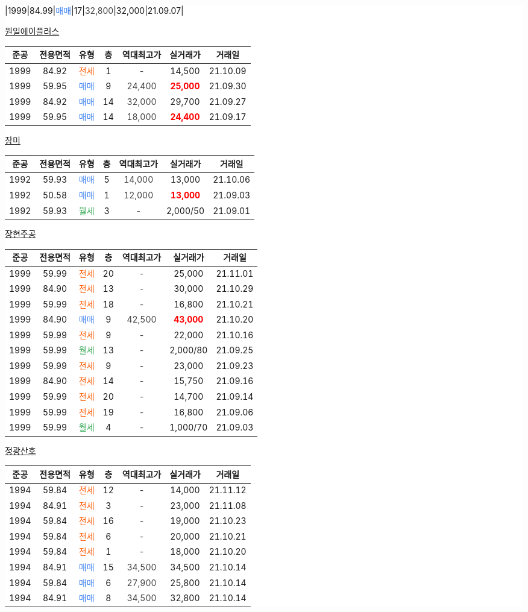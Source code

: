 |1999|84.99|<span style="color:#4285F3">매매</span>|17|<span style="color:#444444">32,800</span>|32,000|21.09.07|

[원일에이플러스](https://search.naver.com/search.naver?query=%EC%9B%90%EC%9D%BC%EC%97%90%EC%9D%B4%ED%94%8C%EB%9F%AC%EC%8A%A4)

|준공|전용면적|유형|층|역대최고가|실거래가|거래일|
|:---:|:---:|:---:|:---:|:---:|:---:|:---:|
|1999|84.92|<span style="color:#FF5A00">전세</span>|1|<span style="color:#444444">-</span>|14,500|21.10.09|
|1999|59.95|<span style="color:#4285F3">매매</span>|9|<span style="color:#444444">24,400</span>|<b><span style="color:#FF0000">25,000</span></b>|21.09.30|
|1999|84.92|<span style="color:#4285F3">매매</span>|14|<span style="color:#444444">32,000</span>|29,700|21.09.27|
|1999|59.95|<span style="color:#4285F3">매매</span>|14|<span style="color:#444444">18,000</span>|<b><span style="color:#FF0000">24,400</span></b>|21.09.17|

[장미](https://search.naver.com/search.naver?query=%EC%9E%A5%EB%AF%B8)

|준공|전용면적|유형|층|역대최고가|실거래가|거래일|
|:---:|:---:|:---:|:---:|:---:|:---:|:---:|
|1992|59.93|<span style="color:#4285F3">매매</span>|5|<span style="color:#444444">14,000</span>|13,000|21.10.06|
|1992|50.58|<span style="color:#4285F3">매매</span>|1|<span style="color:#444444">12,000</span>|<b><span style="color:#FF0000">13,000</span></b>|21.09.03|
|1992|59.93|<span style="color:#34A853">월세</span>|3|<span style="color:#444444">-</span>|2,000/50|21.09.01|

[장현주공](https://search.naver.com/search.naver?query=%EC%9E%A5%ED%98%84%EC%A3%BC%EA%B3%B5)

|준공|전용면적|유형|층|역대최고가|실거래가|거래일|
|:---:|:---:|:---:|:---:|:---:|:---:|:---:|
|1999|59.99|<span style="color:#FF5A00">전세</span>|20|<span style="color:#444444">-</span>|25,000|21.11.01|
|1999|84.90|<span style="color:#FF5A00">전세</span>|13|<span style="color:#444444">-</span>|30,000|21.10.29|
|1999|59.99|<span style="color:#FF5A00">전세</span>|18|<span style="color:#444444">-</span>|16,800|21.10.21|
|1999|84.90|<span style="color:#4285F3">매매</span>|9|<span style="color:#444444">42,500</span>|<b><span style="color:#FF0000">43,000</span></b>|21.10.20|
|1999|59.99|<span style="color:#FF5A00">전세</span>|9|<span style="color:#444444">-</span>|22,000|21.10.16|
|1999|59.99|<span style="color:#34A853">월세</span>|13|<span style="color:#444444">-</span>|2,000/80|21.09.25|
|1999|59.99|<span style="color:#FF5A00">전세</span>|9|<span style="color:#444444">-</span>|23,000|21.09.23|
|1999|84.90|<span style="color:#FF5A00">전세</span>|14|<span style="color:#444444">-</span>|15,750|21.09.16|
|1999|59.99|<span style="color:#FF5A00">전세</span>|20|<span style="color:#444444">-</span>|14,700|21.09.14|
|1999|59.99|<span style="color:#FF5A00">전세</span>|19|<span style="color:#444444">-</span>|16,800|21.09.06|
|1999|59.99|<span style="color:#34A853">월세</span>|4|<span style="color:#444444">-</span>|1,000/70|21.09.03|

[정광산호](https://search.naver.com/search.naver?query=%EC%A0%95%EA%B4%91%EC%82%B0%ED%98%B8)

|준공|전용면적|유형|층|역대최고가|실거래가|거래일|
|:---:|:---:|:---:|:---:|:---:|:---:|:---:|
|1994|59.84|<span style="color:#FF5A00">전세</span>|12|<span style="color:#444444">-</span>|14,000|21.11.12|
|1994|84.91|<span style="color:#FF5A00">전세</span>|3|<span style="color:#444444">-</span>|23,000|21.11.08|
|1994|59.84|<span style="color:#FF5A00">전세</span>|16|<span style="color:#444444">-</span>|19,000|21.10.23|
|1994|59.84|<span style="color:#FF5A00">전세</span>|6|<span style="color:#444444">-</span>|20,000|21.10.21|
|1994|59.84|<span style="color:#FF5A00">전세</span>|1|<span style="color:#444444">-</span>|18,000|21.10.20|
|1994|84.91|<span style="color:#4285F3">매매</span>|15|<span style="color:#444444">34,500</span>|34,500|21.10.14|
|1994|59.84|<span style="color:#4285F3">매매</span>|6|<span style="color:#444444">27,900</span>|25,800|21.10.14|
|1994|84.91|<span style="color:#4285F3">매매</span>|8|<span style="color:#444444">34,500</span>|32,800|21.10.14|